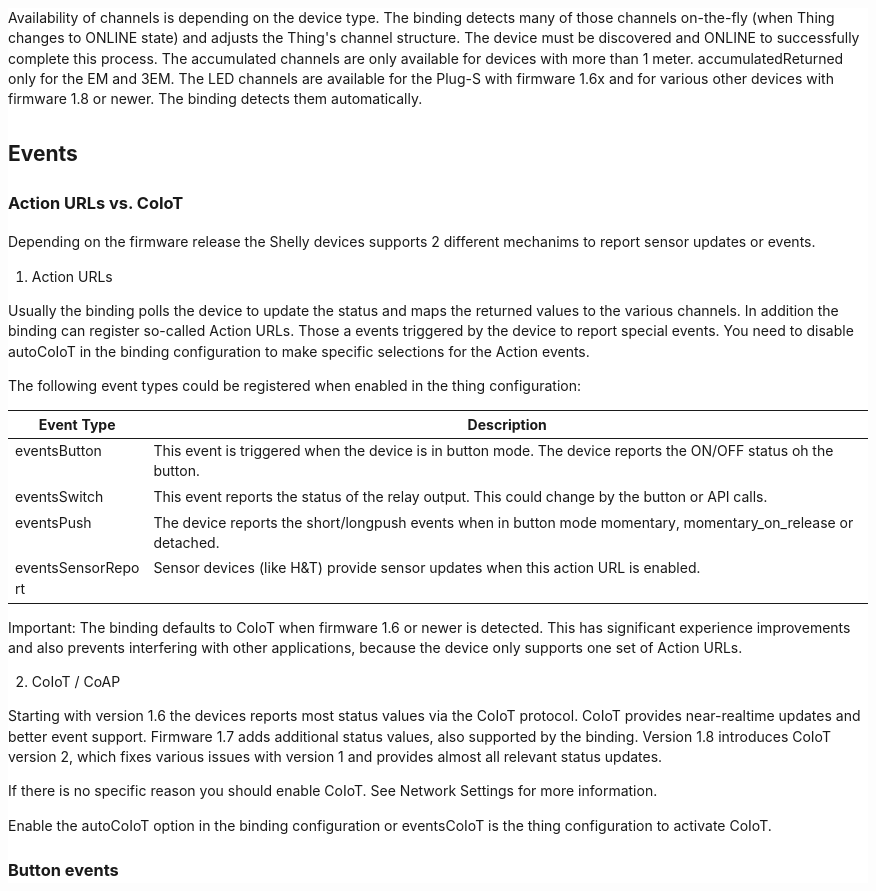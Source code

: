 
Availability of  channels is depending on the device type.
The binding detects many of those channels on-the-fly (when Thing changes to ONLINE state) and adjusts the Thing's channel structure.
The device must be discovered and ONLINE to successfully complete this process.
The accumulated channels are only available for devices with more than 1 meter. accumulatedReturned only for the EM and 3EM.
The LED channels are available for the Plug-S with firmware 1.6x and for various other devices with firmware 1.8 or newer. The binding detects them automatically.

## Events

### Action URLs vs. CoIoT

Depending on the firmware release the Shelly devices supports 2 different mechanims to report sensor updates or events.

1. Action URLs

Usually the binding polls the device to update the status and maps the returned values to the various channels.
In addition the binding can register so-called Action URLs. Those a events triggered by the device to report special events.
You need to disable autoCoIoT in the binding configuration to make specific selections for the Action events.

The following event types could be registered when enabled in the thing configuration:

|Event Type        |Description                                                                                                    |
|------------------|---------------------------------------------------------------------------------------------------------------|
|eventsButton      |This event is triggered when the device is in button mode. The device reports the ON/OFF status oh the button. |
|eventsSwitch      |This event reports the status of the relay output. This could change by the button or API calls.               |
|eventsPush        |The device reports the short/longpush events when in  button mode momentary, momentary_on_release or detached. |
|eventsSensorReport|Sensor devices (like H&T) provide sensor updates when this action URL is enabled.                              |

Important: The binding defaults to CoIoT when firmware 1.6 or newer is detected.
This has significant experience improvements and also prevents interfering with other applications, because the device only supports one set of Action URLs.

2. CoIoT / CoAP

Starting with version 1.6 the devices reports most status values via the CoIoT protocol.
CoIoT provides near-realtime updates and better event support.
Firmware 1.7 adds additional status values, also supported by the binding.
Version 1.8 introduces CoIoT version 2, which fixes various issues with version 1 and provides almost all relevant status updates.

If there is no specific reason you should enable CoIoT. See Network Settings for more information.

Enable the autoCoIoT option in the binding configuration or eventsCoIoT is the thing configuration to activate CoIoT.

### Button events
